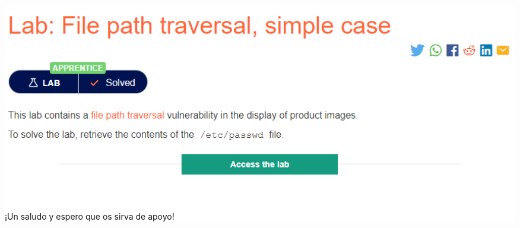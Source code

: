 
<p align="center">
     <img src="/assets/images/portswigger/file_path_traversal_simple_case/8.png" width="1000">
</p><br>



¡Un saludo y espero que os sirva de apoyo!
